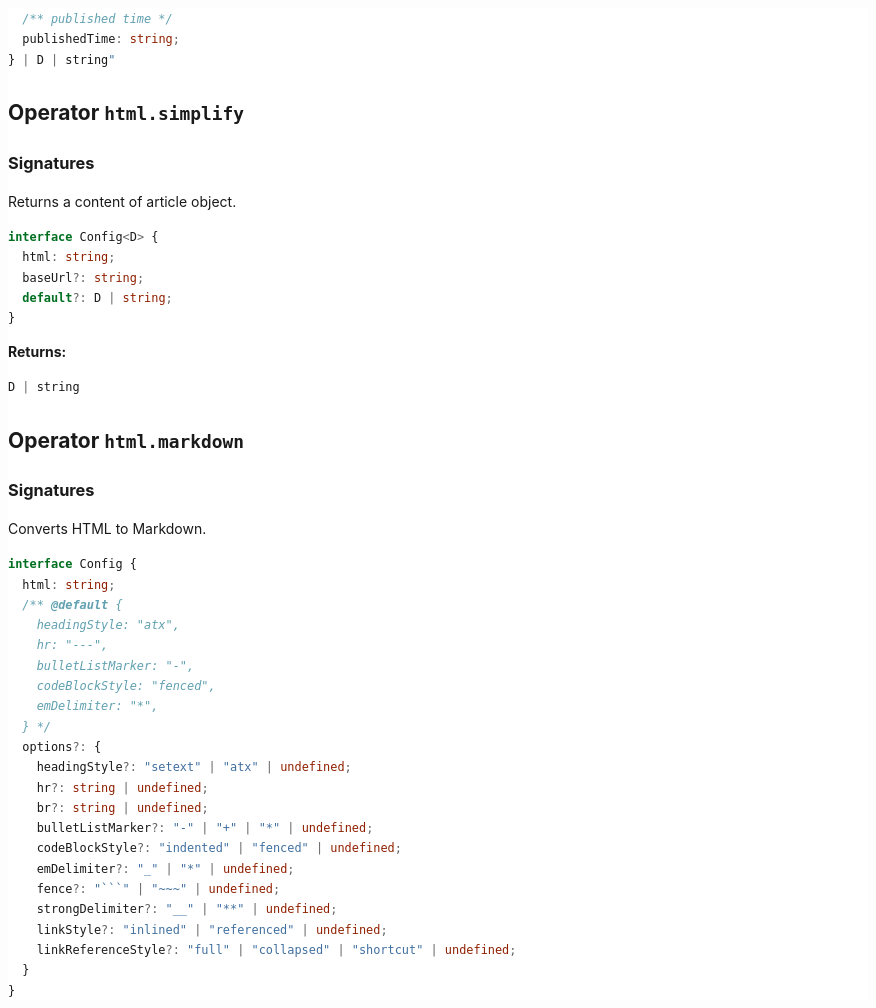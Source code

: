 ```typescript
  /** published time */
  publishedTime: string;
} | D | string"
```

## Operator `html.simplify`

### Signatures

Returns a content of article object.

```typescript
interface Config<D> {
  html: string;
  baseUrl?: string;
  default?: D | string;
}
```

**Returns:**

```typescript
D | string
```

## Operator `html.markdown`

### Signatures

Converts HTML to Markdown.

```typescript
interface Config {
  html: string;
  /** @default {
    headingStyle: "atx",
    hr: "---",
    bulletListMarker: "-",
    codeBlockStyle: "fenced",
    emDelimiter: "*",
  } */
  options?: {
    headingStyle?: "setext" | "atx" | undefined;
    hr?: string | undefined;
    br?: string | undefined;
    bulletListMarker?: "-" | "+" | "*" | undefined;
    codeBlockStyle?: "indented" | "fenced" | undefined;
    emDelimiter?: "_" | "*" | undefined;
    fence?: "```" | "~~~" | undefined;
    strongDelimiter?: "__" | "**" | undefined;
    linkStyle?: "inlined" | "referenced" | undefined;
    linkReferenceStyle?: "full" | "collapsed" | "shortcut" | undefined;
  }
}
```
